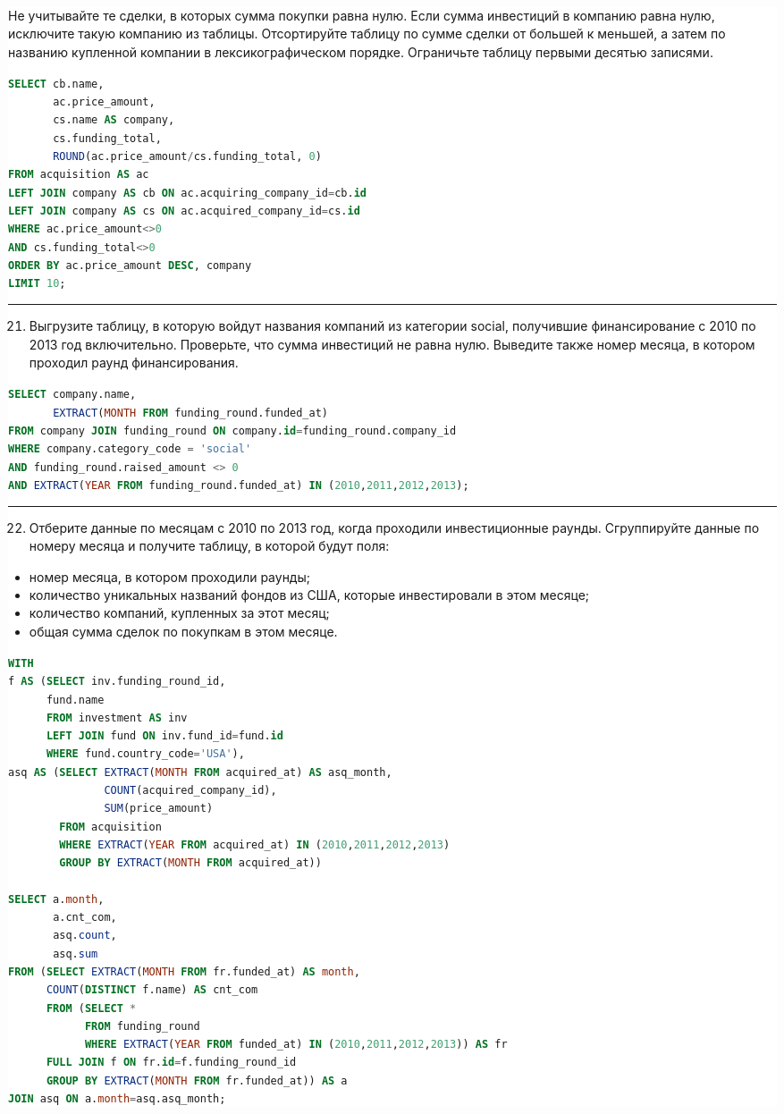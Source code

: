Не учитывайте те сделки, в которых сумма покупки равна нулю. Если сумма инвестиций в компанию равна нулю, исключите такую компанию из таблицы. 
Отсортируйте таблицу по сумме сделки от большей к меньшей, а затем по названию купленной компании в лексикографическом порядке. Ограничьте таблицу первыми десятью записями.
```sql
SELECT cb.name,
       ac.price_amount,
       cs.name AS company,
       cs.funding_total,
       ROUND(ac.price_amount/cs.funding_total, 0)
FROM acquisition AS ac 
LEFT JOIN company AS cb ON ac.acquiring_company_id=cb.id
LEFT JOIN company AS cs ON ac.acquired_company_id=cs.id
WHERE ac.price_amount<>0
AND cs.funding_total<>0
ORDER BY ac.price_amount DESC, company
LIMIT 10;
```
---
21. Выгрузите таблицу, в которую войдут названия компаний из категории social, получившие финансирование с 2010 по 2013 год включительно. Проверьте, что сумма инвестиций не равна нулю. Выведите также номер месяца, в котором проходил раунд финансирования.

```sql
SELECT company.name,
       EXTRACT(MONTH FROM funding_round.funded_at)
FROM company JOIN funding_round ON company.id=funding_round.company_id 
WHERE company.category_code = 'social'
AND funding_round.raised_amount <> 0
AND EXTRACT(YEAR FROM funding_round.funded_at) IN (2010,2011,2012,2013);
```
---
22. Отберите данные по месяцам с 2010 по 2013 год, когда проходили инвестиционные раунды. Сгруппируйте данные по номеру месяца и получите таблицу, в которой будут поля:
* номер месяца, в котором проходили раунды;
* количество уникальных названий фондов из США, которые инвестировали в этом месяце;
* количество компаний, купленных за этот месяц;
* общая сумма сделок по покупкам в этом месяце.

```sql
WITH
f AS (SELECT inv.funding_round_id,
      fund.name
      FROM investment AS inv 
      LEFT JOIN fund ON inv.fund_id=fund.id
      WHERE fund.country_code='USA'),
asq AS (SELECT EXTRACT(MONTH FROM acquired_at) AS asq_month,
               COUNT(acquired_company_id),
               SUM(price_amount)
        FROM acquisition
        WHERE EXTRACT(YEAR FROM acquired_at) IN (2010,2011,2012,2013)
        GROUP BY EXTRACT(MONTH FROM acquired_at))

SELECT a.month,
       a.cnt_com,
       asq.count,
       asq.sum
FROM (SELECT EXTRACT(MONTH FROM fr.funded_at) AS month,
      COUNT(DISTINCT f.name) AS cnt_com       
      FROM (SELECT *             
            FROM funding_round
            WHERE EXTRACT(YEAR FROM funded_at) IN (2010,2011,2012,2013)) AS fr
      FULL JOIN f ON fr.id=f.funding_round_id
      GROUP BY EXTRACT(MONTH FROM fr.funded_at)) AS a
JOIN asq ON a.month=asq.asq_month;
```